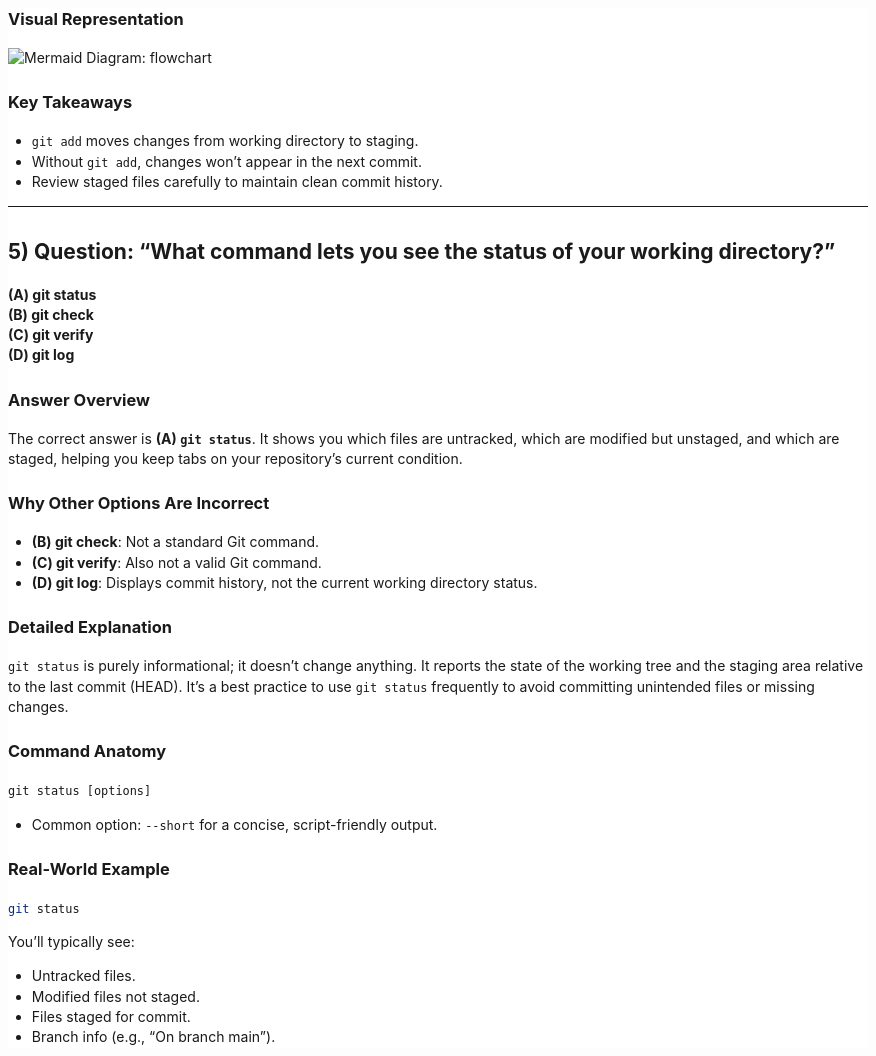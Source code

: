 ### Visual Representation


![Mermaid Diagram: flowchart](images/diagram-4-08252f3f.png)



### Key Takeaways
- `git add` moves changes from working directory to staging.  
- Without `git add`, changes won’t appear in the next commit.  
- Review staged files carefully to maintain clean commit history.

---

## 5) Question: “What command lets you see the status of your working directory?”  
**(A) git status**  
**(B) git check**  
**(C) git verify**  
**(D) git log**

### Answer Overview
The correct answer is **(A) `git status`**. It shows you which files are untracked, which are modified but unstaged, and which are staged, helping you keep tabs on your repository’s current condition.

### Why Other Options Are Incorrect
- **(B) git check**: Not a standard Git command.  
- **(C) git verify**: Also not a valid Git command.  
- **(D) git log**: Displays commit history, not the current working directory status.

### Detailed Explanation
`git status` is purely informational; it doesn’t change anything. It reports the state of the working tree and the staging area relative to the last commit (HEAD). It’s a best practice to use `git status` frequently to avoid committing unintended files or missing changes.

### Command Anatomy
```
git status [options]
```
- Common option: `--short` for a concise, script-friendly output.

### Real-World Example
```bash
git status
```
You’ll typically see:
- Untracked files.  
- Modified files not staged.  
- Files staged for commit.  
- Branch info (e.g., “On branch main”).
